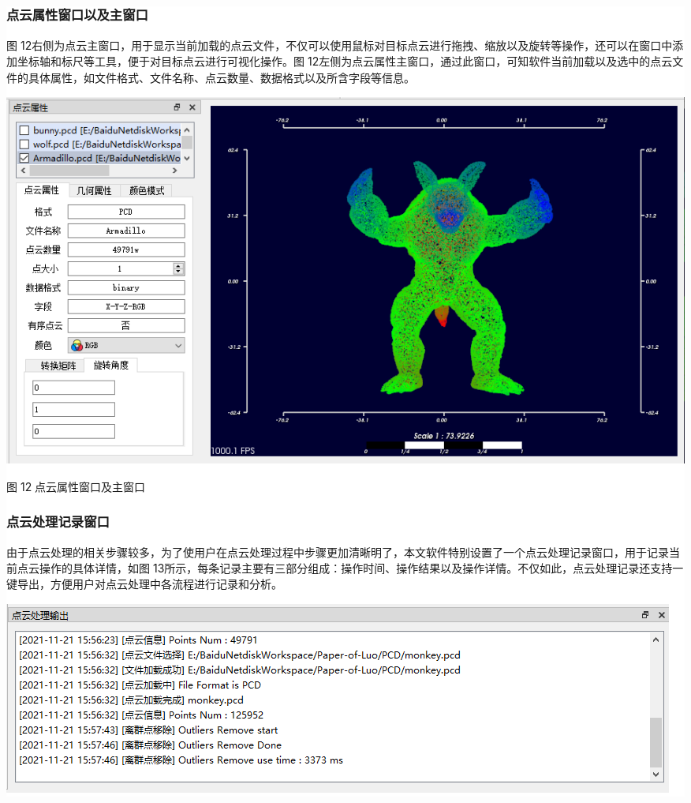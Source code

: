 ### 点云属性窗口以及主窗口

图  12右侧为点云主窗口，用于显示当前加载的点云文件，不仅可以使用鼠标对目标点云进行拖拽、缩放以及旋转等操作，还可以在窗口中添加坐标轴和标尺等工具，便于对目标点云进行可视化操作。图  12左侧为点云属性主窗口，通过此窗口，可知软件当前加载以及选中的点云文件的具体属性，如文件格式、文件名称、点云数量、数据格式以及所含字段等信息。

![P1661\#yIS1](README.assets/a9424ff2afd883cd56dc2ed0bcae24b1.png)

图  12 点云属性窗口及主窗口

### 点云处理记录窗口

由于点云处理的相关步骤较多，为了使用户在点云处理过程中步骤更加清晰明了，本文软件特别设置了一个点云处理记录窗口，用于记录当前点云操作的具体详情，如图  13所示，每条记录主要有三部分组成：操作时间、操作结果以及操作详情。不仅如此，点云处理记录还支持一键导出，方便用户对点云处理中各流程进行记录和分析。

![P1665\#yIS1](README.assets/a65c2bb21f7f816d22819bbfb303f126.png)
